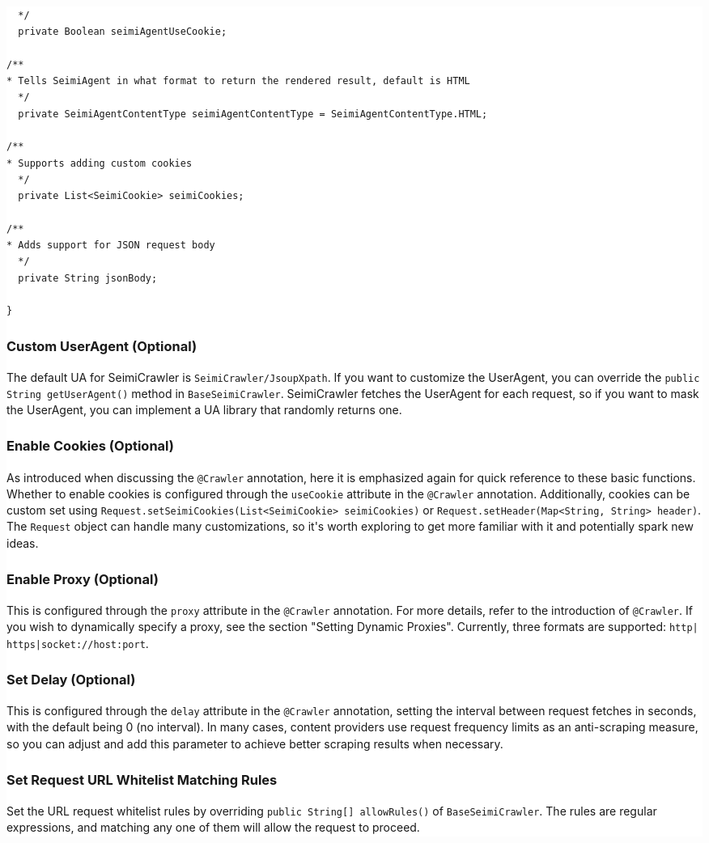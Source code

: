 ```
  */
  private Boolean seimiAgentUseCookie;

/**
* Tells SeimiAgent in what format to return the rendered result, default is HTML
  */
  private SeimiAgentContentType seimiAgentContentType = SeimiAgentContentType.HTML;

/**
* Supports adding custom cookies
  */
  private List<SeimiCookie> seimiCookies;

/**
* Adds support for JSON request body
  */
  private String jsonBody;

}
```

### Custom UserAgent (Optional) ###
The default UA for SeimiCrawler is `SeimiCrawler/JsoupXpath`. If you want to customize the UserAgent, you can override the `public String getUserAgent()` method in `BaseSeimiCrawler`. SeimiCrawler fetches the UserAgent for each request, so if you want to mask the UserAgent, you can implement a UA library that randomly returns one.

### Enable Cookies (Optional) ###
As introduced when discussing the `@Crawler` annotation, here it is emphasized again for quick reference to these basic functions. Whether to enable cookies is configured through the `useCookie` attribute in the `@Crawler` annotation. Additionally, cookies can be custom set using `Request.setSeimiCookies(List<SeimiCookie> seimiCookies)` or `Request.setHeader(Map<String, String> header)`. The `Request` object can handle many customizations, so it's worth exploring to get more familiar with it and potentially spark new ideas.

### Enable Proxy (Optional) ###
This is configured through the `proxy` attribute in the `@Crawler` annotation. For more details, refer to the introduction of `@Crawler`. If you wish to dynamically specify a proxy, see the section "Setting Dynamic Proxies". Currently, three formats are supported: `http|https|socket://host:port`.

### Set Delay (Optional) ###
This is configured through the `delay` attribute in the `@Crawler` annotation, setting the interval between request fetches in seconds, with the default being 0 (no interval). In many cases, content providers use request frequency limits as an anti-scraping measure, so you can adjust and add this parameter to achieve better scraping results when necessary.


### Set Request URL Whitelist Matching Rules ###
Set the URL request whitelist rules by overriding `public String[] allowRules()` of `BaseSeimiCrawler`. The rules are regular expressions, and matching any one of them will allow the request to proceed.
